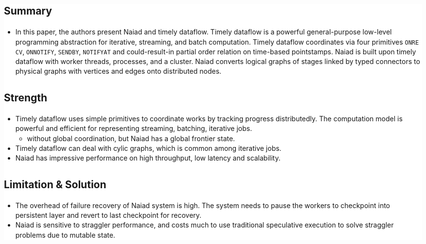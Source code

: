 ## Summary

* In this paper, the authors present Naiad and timely dataflow. Timely dataflow is a powerful general-purpose low-level programming abstraction for iterative, streaming, and batch computation. Timely dataflow coordinates via four primitives `ONRECV`, `ONNOTIFY`, `SENDBY`, `NOTIFYAT` and could-result-in partial order relation on time-based pointstamps. Naiad is built upon timely dataflow with worker threads, processes, and a cluster. Naiad converts logical graphs of stages linked by typed connectors to physical graphs with vertices and edges onto distributed nodes.

## Strength

* Timely dataflow uses simple primitives to coordinate works by tracking progress distributedly. The computation model is powerful and efficient for representing streaming, batching, iterative jobs.
  * without global coordination, but Naiad has a global frontier state.
* Timely dataflow can deal with cylic graphs, which is common among iterative jobs.
* Naiad has impressive performance on high throughput, low latency and scalability.

## Limitation & Solution

* The overhead of failure recovery of Naiad system is high. The system needs to pause the workers to checkpoint into persistent layer and revert to last checkpoint for recovery.
* Naiad is sensitive to straggler performance, and costs much to use traditional speculative execution to solve straggler problems due to mutable state.

